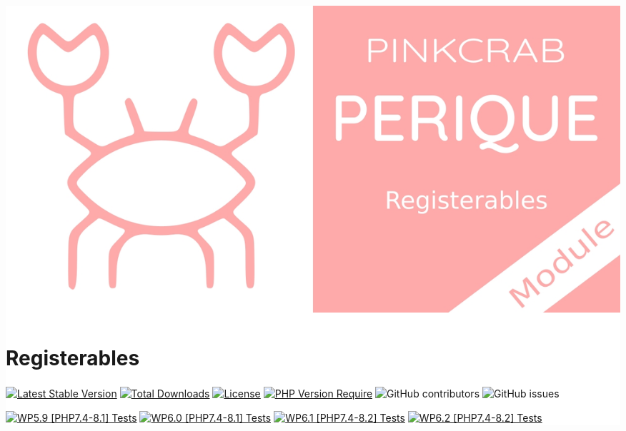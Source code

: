 ![logo](docs/Plugin-Registerables.jpg "Pink Crab")

# Registerables


[![Latest Stable Version](http://poser.pugx.org/pinkcrab/registerables/v)](https://packagist.org/packages/pinkcrab/registerables)
[![Total Downloads](http://poser.pugx.org/pinkcrab/registerables/downloads)](https://packagist.org/packages/pinkcrab/registerables)
[![License](http://poser.pugx.org/pinkcrab/registerables/license)](https://packagist.org/packages/pinkcrab/registerables)
[![PHP Version Require](http://poser.pugx.org/pinkcrab/registerables/require/php)](https://packagist.org/packages/pinkcrab/registerables)
![GitHub contributors](https://img.shields.io/github/contributors/Pink-Crab/Perique-Registerables?label=Contributors)
![GitHub issues](https://img.shields.io/github/issues-raw/Pink-Crab/Perique-Registerables)

[![WP5.9 [PHP7.4-8.1] Tests](https://github.com/Pink-Crab/Perique-Registerables/actions/workflows/WP_5_9.yaml/badge.svg)](https://github.com/Pink-Crab/Perique-Registerables/actions/workflows/WP_5_9.yaml)
[![WP6.0 [PHP7.4-8.1] Tests](https://github.com/Pink-Crab/Perique-Registerables/actions/workflows/WP_6_0.yaml/badge.svg)](https://github.com/Pink-Crab/Perique-Registerables/actions/workflows/WP_6_0.yaml)
[![WP6.1 [PHP7.4-8.2] Tests](https://github.com/Pink-Crab/Perique-Registerables/actions/workflows/WP_6_1.yaml/badge.svg)](https://github.com/Pink-Crab/Perique-Registerables/actions/workflows/WP_6_1.yaml)
[![WP6.2 [PHP7.4-8.2] Tests](https://github.com/Pink-Crab/Perique-Registerables/actions/workflows/WP_6_2.yaml/badge.svg)](https://github.com/Pink-Crab/Perique-Registerables/actions/workflows/WP_6_2.yaml)
